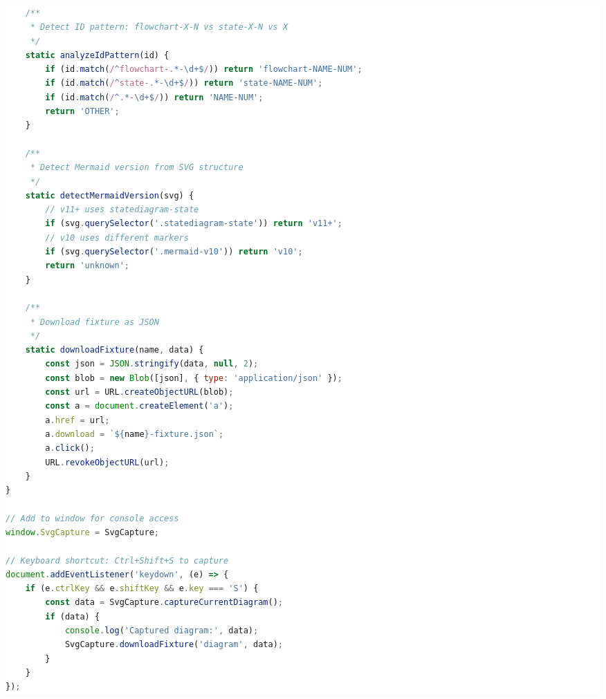 ```javascript
    /**
     * Detect ID pattern: flowchart-X-N vs state-X-N vs X
     */
    static analyzeIdPattern(id) {
        if (id.match(/^flowchart-.*-\d+$/)) return 'flowchart-NAME-NUM';
        if (id.match(/^state-.*-\d+$/)) return 'state-NAME-NUM';
        if (id.match(/^.*-\d+$/)) return 'NAME-NUM';
        return 'OTHER';
    }
    
    /**
     * Detect Mermaid version from SVG structure
     */
    static detectMermaidVersion(svg) {
        // v11+ uses statediagram-state
        if (svg.querySelector('.statediagram-state')) return 'v11+';
        // v10 uses different markers
        if (svg.querySelector('.mermaid-v10')) return 'v10';
        return 'unknown';
    }
    
    /**
     * Download fixture as JSON
     */
    static downloadFixture(name, data) {
        const json = JSON.stringify(data, null, 2);
        const blob = new Blob([json], { type: 'application/json' });
        const url = URL.createObjectURL(blob);
        const a = document.createElement('a');
        a.href = url;
        a.download = `${name}-fixture.json`;
        a.click();
        URL.revokeObjectURL(url);
    }
}

// Add to window for console access
window.SvgCapture = SvgCapture;

// Keyboard shortcut: Ctrl+Shift+S to capture
document.addEventListener('keydown', (e) => {
    if (e.ctrlKey && e.shiftKey && e.key === 'S') {
        const data = SvgCapture.captureCurrentDiagram();
        if (data) {
            console.log('Captured diagram:', data);
            SvgCapture.downloadFixture('diagram', data);
        }
    }
});
```
